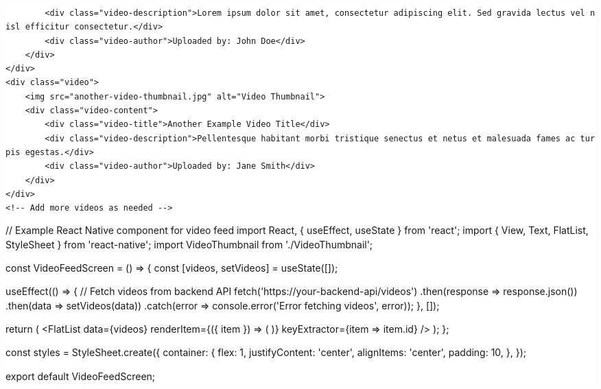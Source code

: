             <div class="video-description">Lorem ipsum dolor sit amet, consectetur adipiscing elit. Sed gravida lectus vel nisl efficitur consectetur.</div>
            <div class="video-author">Uploaded by: John Doe</div>
        </div>
    </div>
    <div class="video">
        <img src="another-video-thumbnail.jpg" alt="Video Thumbnail">
        <div class="video-content">
            <div class="video-title">Another Example Video Title</div>
            <div class="video-description">Pellentesque habitant morbi tristique senectus et netus et malesuada fames ac turpis egestas.</div>
            <div class="video-author">Uploaded by: Jane Smith</div>
        </div>
    </div>
    <!-- Add more videos as needed -->
</div>
</body>
</html>
// Example React Native component for video feed
import React, { useEffect, useState } from 'react';
import { View, Text, FlatList, StyleSheet } from 'react-native';
import VideoThumbnail from './VideoThumbnail';

const VideoFeedScreen = () => {
  const [videos, setVideos] = useState([]);

  useEffect(() => {
    // Fetch videos from backend API
    fetch('https://your-backend-api/videos')
      .then(response => response.json())
      .then(data => setVideos(data))
      .catch(error => console.error('Error fetching videos', error));
  }, []);

  return (
    <View style={styles.container}>
      <FlatList
        data={videos}
        renderItem={({ item }) => (
          <VideoThumbnail video={item} />
        )}
        keyExtractor={item => item.id}
      />
    </View>
  );
};

const styles = StyleSheet.create({
  container: {
    flex: 1,
    justifyContent: 'center',
    alignItems: 'center',
    padding: 10,
  },
});

export default VideoFeedScreen;
